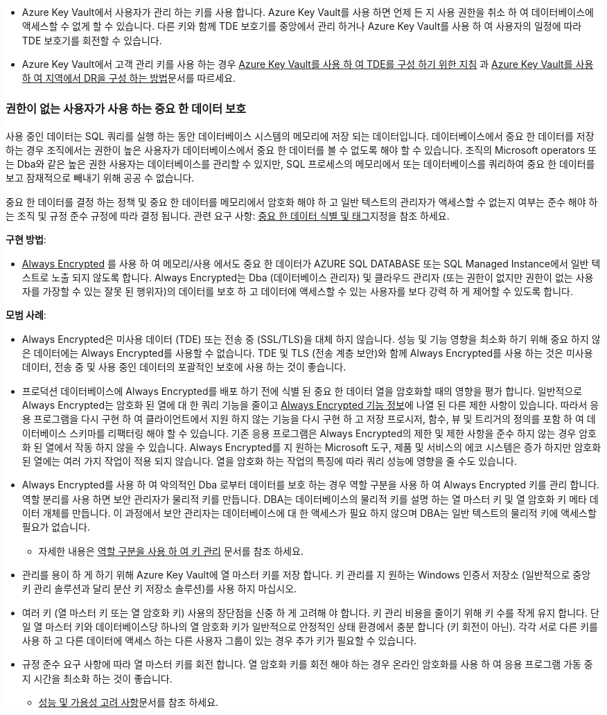 - Azure Key Vault에서 사용자가 관리 하는 키를 사용 합니다. Azure Key Vault를 사용 하면 언제 든 지 사용 권한을 취소 하 여 데이터베이스에 액세스할 수 없게 할 수 있습니다. 다른 키와 함께 TDE 보호기를 중앙에서 관리 하거나 Azure Key Vault를 사용 하 여 사용자의 일정에 따라 TDE 보호기를 회전할 수 있습니다.

- Azure Key Vault에서 고객 관리 키를 사용 하는 경우 [Azure Key Vault를 사용 하 여 TDE를 구성 하기 위한 지침](transparent-data-encryption-byok-overview.md#recommendations-when-configuring-akv) 과 [Azure Key Vault를 사용 하 여 지역에서 DR을 구성 하는 방법](transparent-data-encryption-byok-overview.md#geo-dr-and-customer-managed-tde)문서를 따르세요.

### <a name="protect-sensitive-data-in-use-from-high-privileged-unauthorized-users"></a>권한이 없는 사용자가 사용 하는 중요 한 데이터 보호

사용 중인 데이터는 SQL 쿼리를 실행 하는 동안 데이터베이스 시스템의 메모리에 저장 되는 데이터입니다. 데이터베이스에서 중요 한 데이터를 저장 하는 경우 조직에서는 권한이 높은 사용자가 데이터베이스에서 중요 한 데이터를 볼 수 없도록 해야 할 수 있습니다. 조직의 Microsoft operators 또는 Dba와 같은 높은 권한 사용자는 데이터베이스를 관리할 수 있지만, SQL 프로세스의 메모리에서 또는 데이터베이스를 쿼리하여 중요 한 데이터를 보고 잠재적으로 빼내기 위해 공공 수 없습니다.

중요 한 데이터를 결정 하는 정책 및 중요 한 데이터를 메모리에서 암호화 해야 하 고 일반 텍스트의 관리자가 액세스할 수 없는지 여부는 준수 해야 하는 조직 및 규정 준수 규정에 따라 결정 됩니다. 관련 요구 사항: [중요 한 데이터 식별 및 태그](#identify-and-tag-sensitive-data)지정을 참조 하세요.

**구현 방법**:

- [Always Encrypted](https://docs.microsoft.com/sql/relational-databases/security/encryption/always-encrypted-database-engine) 를 사용 하 여 메모리/사용 에서도 중요 한 데이터가 AZURE SQL DATABASE 또는 SQL Managed Instance에서 일반 텍스트로 노출 되지 않도록 합니다. Always Encrypted는 Dba (데이터베이스 관리자) 및 클라우드 관리자 (또는 권한이 없지만 권한이 없는 사용자를 가장할 수 있는 잘못 된 행위자)의 데이터를 보호 하 고 데이터에 액세스할 수 있는 사용자를 보다 강력 하 게 제어할 수 있도록 합니다.

**모범 사례**:

- Always Encrypted은 미사용 데이터 (TDE) 또는 전송 중 (SSL/TLS)을 대체 하지 않습니다. 성능 및 기능 영향을 최소화 하기 위해 중요 하지 않은 데이터에는 Always Encrypted를 사용할 수 없습니다. TDE 및 TLS (전송 계층 보안)와 함께 Always Encrypted를 사용 하는 것은 미사용 데이터, 전송 중 및 사용 중인 데이터의 포괄적인 보호에 사용 하는 것이 좋습니다.

- 프로덕션 데이터베이스에 Always Encrypted를 배포 하기 전에 식별 된 중요 한 데이터 열을 암호화할 때의 영향을 평가 합니다. 일반적으로 Always Encrypted는 암호화 된 열에 대 한 쿼리 기능을 줄이고 [Always Encrypted 기능 정보](https://docs.microsoft.com/sql/relational-databases/security/encryption/always-encrypted-database-engine#feature-details)에 나열 된 다른 제한 사항이 있습니다. 따라서 응용 프로그램을 다시 구현 하 여 클라이언트에서 지원 하지 않는 기능을 다시 구현 하 고 저장 프로시저, 함수, 뷰 및 트리거의 정의를 포함 하 여 데이터베이스 스키마를 리팩터링 해야 할 수 있습니다. 기존 응용 프로그램은 Always Encrypted의 제한 및 제한 사항을 준수 하지 않는 경우 암호화 된 열에서 작동 하지 않을 수 있습니다. Always Encrypted를 지 원하는 Microsoft 도구, 제품 및 서비스의 에코 시스템은 증가 하지만 암호화 된 열에는 여러 가지 작업이 적용 되지 않습니다. 열을 암호화 하는 작업의 특징에 따라 쿼리 성능에 영향을 줄 수도 있습니다.

- Always Encrypted를 사용 하 여 악의적인 Dba 로부터 데이터를 보호 하는 경우 역할 구분을 사용 하 여 Always Encrypted 키를 관리 합니다. 역할 분리를 사용 하면 보안 관리자가 물리적 키를 만듭니다. DBA는 데이터베이스의 물리적 키를 설명 하는 열 마스터 키 및 열 암호화 키 메타 데이터 개체를 만듭니다. 이 과정에서 보안 관리자는 데이터베이스에 대 한 액세스가 필요 하지 않으며 DBA는 일반 텍스트의 물리적 키에 액세스할 필요가 없습니다.
  - 자세한 내용은 [역할 구분을 사용 하 여 키 관리](https://docs.microsoft.com/sql/relational-databases/security/encryption/overview-of-key-management-for-always-encrypted#managing-keys-with-role-separation) 문서를 참조 하세요.

- 관리를 용이 하 게 하기 위해 Azure Key Vault에 열 마스터 키를 저장 합니다. 키 관리를 지 원하는 Windows 인증서 저장소 (일반적으로 중앙 키 관리 솔루션과 달리 분산 키 저장소 솔루션)를 사용 하지 마십시오.

- 여러 키 (열 마스터 키 또는 열 암호화 키) 사용의 장단점을 신중 하 게 고려해 야 합니다. 키 관리 비용을 줄이기 위해 키 수를 작게 유지 합니다. 단일 열 마스터 키와 데이터베이스당 하나의 열 암호화 키가 일반적으로 안정적인 상태 환경에서 충분 합니다 (키 회전이 아닌). 각각 서로 다른 키를 사용 하 고 다른 데이터에 액세스 하는 다른 사용자 그룹이 있는 경우 추가 키가 필요할 수 있습니다.  

- 규정 준수 요구 사항에 따라 열 마스터 키를 회전 합니다. 열 암호화 키를 회전 해야 하는 경우 온라인 암호화를 사용 하 여 응용 프로그램 가동 중지 시간을 최소화 하는 것이 좋습니다.
  - [성능 및 가용성 고려 사항](https://docs.microsoft.com/sql/relational-databases/security/encryption/configure-column-encryption-using-powershell#performance-and-availability-considerations)문서를 참조 하세요.
